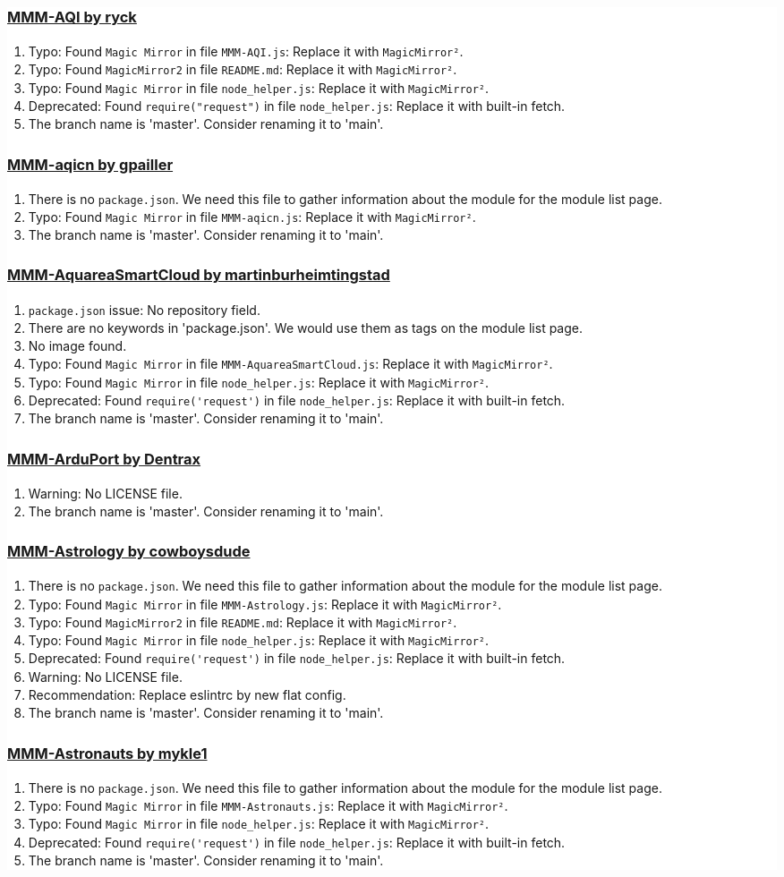 ### [MMM-AQI by ryck](https://github.com/ryck/MMM-AQI)

1. Typo: Found `Magic Mirror` in file `MMM-AQI.js`: Replace it with `MagicMirror²`.
2. Typo: Found `MagicMirror2` in file `README.md`: Replace it with `MagicMirror²`.
3. Typo: Found `Magic Mirror` in file `node_helper.js`: Replace it with `MagicMirror²`.
4. Deprecated: Found `require("request")` in file `node_helper.js`: Replace it with built-in fetch.
5. The branch name is 'master'. Consider renaming it to 'main'.

### [MMM-aqicn by gpailler](https://github.com/gpailler/MMM-aqicn)

1. There is no `package.json`. We need this file to gather information about the module for the module list page.
2. Typo: Found `Magic Mirror` in file `MMM-aqicn.js`: Replace it with `MagicMirror²`.
3. The branch name is 'master'. Consider renaming it to 'main'.

### [MMM-AquareaSmartCloud by martinburheimtingstad](https://github.com/martinburheimtingstad/MMM-AquareaSmartCloud)

1. `package.json` issue: No repository field.
2. There are no keywords in 'package.json'. We would use them as tags on the module list page.
3. No image found.
4. Typo: Found `Magic Mirror` in file `MMM-AquareaSmartCloud.js`: Replace it with `MagicMirror²`.
5. Typo: Found `Magic Mirror` in file `node_helper.js`: Replace it with `MagicMirror²`.
6. Deprecated: Found `require('request')` in file `node_helper.js`: Replace it with built-in fetch.
7. The branch name is 'master'. Consider renaming it to 'main'.

### [MMM-ArduPort by Dentrax](https://github.com/Dentrax/MMM-ArduPort)

1. Warning: No LICENSE file.
2. The branch name is 'master'. Consider renaming it to 'main'.

### [MMM-Astrology by cowboysdude](https://github.com/cowboysdude/MMM-Astrology)

1. There is no `package.json`. We need this file to gather information about the module for the module list page.
2. Typo: Found `Magic Mirror` in file `MMM-Astrology.js`: Replace it with `MagicMirror²`.
3. Typo: Found `MagicMirror2` in file `README.md`: Replace it with `MagicMirror²`.
4. Typo: Found `Magic Mirror` in file `node_helper.js`: Replace it with `MagicMirror²`.
5. Deprecated: Found `require('request')` in file `node_helper.js`: Replace it with built-in fetch.
6. Warning: No LICENSE file.
7. Recommendation: Replace eslintrc by new flat config.
8. The branch name is 'master'. Consider renaming it to 'main'.

### [MMM-Astronauts by mykle1](https://github.com/mykle1/MMM-Astronauts)

1. There is no `package.json`. We need this file to gather information about the module for the module list page.
2. Typo: Found `Magic Mirror` in file `MMM-Astronauts.js`: Replace it with `MagicMirror²`.
3. Typo: Found `Magic Mirror` in file `node_helper.js`: Replace it with `MagicMirror²`.
4. Deprecated: Found `require('request')` in file `node_helper.js`: Replace it with built-in fetch.
5. The branch name is 'master'. Consider renaming it to 'main'.
